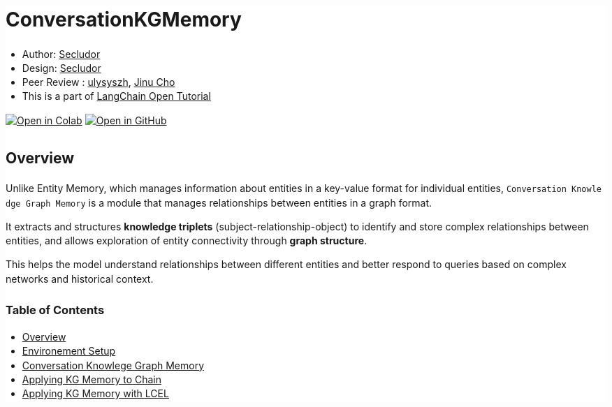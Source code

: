 <style>
.custom {
    background-color: #008d8d;
    color: white;
    padding: 0.25em 0.5em 0.25em 0.5em;
    white-space: pre-wrap;       /* css-3 */
    white-space: -moz-pre-wrap;  /* Mozilla, since 1999 */
    white-space: -pre-wrap;      /* Opera 4-6 */
    white-space: -o-pre-wrap;    /* Opera 7 */
    word-wrap: break-word;
}

pre {
    background-color: #027c7c;
    padding-left: 0.5em;
}

</style>

# ConversationKGMemory

- Author: [Secludor](https://github.com/Secludor)
- Design: [Secludor](https://github.com/Secludor)
- Peer Review : [ulysyszh](https://github.com/ulysyszh), [Jinu Cho](https://github.com/jinucho)
- This is a part of [LangChain Open Tutorial](https://github.com/LangChain-OpenTutorial/LangChain-OpenTutorial)

[![Open in Colab](https://colab.research.google.com/assets/colab-badge.svg)](https://colab.research.google.com/github/LangChain-OpenTutorial/LangChain-OpenTutorial/blob/main/05-Memory/05-ConversationKGMemory.ipynb) [![Open in GitHub](https://img.shields.io/badge/Open%20in%20GitHub-181717?style=flat-square&logo=github&logoColor=white)](https://github.com/LangChain-OpenTutorial/LangChain-OpenTutorial/blob/main/05-Memory/05-ConversationKGMemory.ipynb)

## Overview

Unlike Entity Memory, which manages information about entities in a key-value format for individual entities, `Conversation Knowledge Graph Memory` is a module that manages relationships between entities in a graph format.

It extracts and structures **knowledge triplets** (subject-relationship-object) to identify and store complex relationships between entities, and allows exploration of entity connectivity through **graph structure**.

This helps the model understand relationships between different entities and better respond to queries based on complex networks and historical context.

### Table of Contents

- [Overview](#overview)
- [Environement Setup](#environment-setup)
- [Conversation Knowlege Graph Memory](#conversation-knowlege-graph-memory)
- [Applying KG Memory to Chain](#applying-kg-memory-to-chain)
- [Applying KG Memory with LCEL](#applying-kg-memory-with-lcel)
